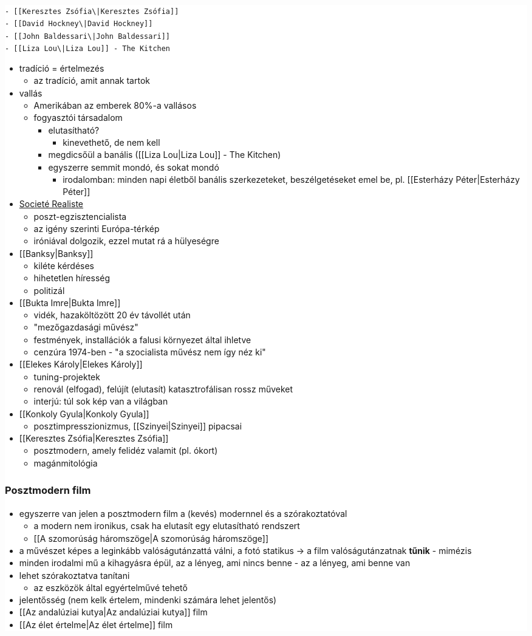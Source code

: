 	- [[Keresztes Zsófia\|Keresztes Zsófia]]
	- [[David Hockney\|David Hockney]]
	- [[John Baldessari\|John Baldessari]]
	- [[Liza Lou\|Liza Lou]] - The Kitchen
- tradíció = értelmezés
	- az tradíció, amit annak tartok
- vallás
	- Amerikában az emberek 80%-a vallásos
	- fogyasztói társadalom
		- elutasítható?
			- kinevethető, de nem kell
		- megdicsőül a banális ([[Liza Lou\|Liza Lou]] - The Kitchen)
		- egyszerre semmit mondó, és sokat mondó
			- irodalomban: minden napi életből banális szerkezeteket, beszélgetéseket emel be, pl. [[Esterházy Péter\|Esterházy Péter]]
- [Societé Realiste](http://mezosfera.org/the-obscure-object-of-desire/)
	- poszt-egzisztencialista
	- az igény szerinti Európa-térkép
	- iróniával dolgozik, ezzel mutat rá a hülyeségre
- [[Banksy\|Banksy]]
	- kiléte kérdéses
	- hihetetlen híresség
	- politizál
- [[Bukta Imre\|Bukta Imre]]
	- vidék, hazaköltözött 20 év távollét után
	- "mezőgazdasági művész"
	- festmények, installációk a falusi környezet által ihletve
	- cenzúra 1974-ben - "a szocialista művész nem így néz ki"
- [[Elekes Károly\|Elekes Károly]]
	- tuning-projektek
	- renovál (elfogad), felújít (elutasít) katasztrofálisan rossz műveket
	- interjú: túl sok kép van a világban
- [[Konkoly Gyula\|Konkoly Gyula]]
	- posztimpresszionizmus, [[Szinyei\|Szinyei]] pipacsai
- [[Keresztes Zsófia\|Keresztes Zsófia]]
	- posztmodern, amely felidéz valamit (pl. ókort)
	- magánmitológia
### Posztmodern film
<a id="Posztmodern film"></a>
- egyszerre van jelen a posztmodern film a (kevés) modernnel és a szórakoztatóval
	- a modern nem ironikus, csak ha elutasít egy elutasítható rendszert
	- [[A szomorúság háromszöge\|A szomorúság háromszöge]]
- a művészet képes a leginkább valóságutánzattá válni, a fotó statikus -> a film valóságutánzatnak **tűnik** - mimézis
- minden irodalmi mű a kihagyásra épül, az a lényeg, ami nincs benne - az a lényeg, ami benne van
- lehet szórakoztatva tanítani
	- az eszközök által egyértelművé tehető
- jelentősség (nem kelk értelem, mindenki számára lehet jelentős)
- [[Az andalúziai kutya\|Az andalúziai kutya]] film
- [[Az élet értelme\|Az élet értelme]] film
